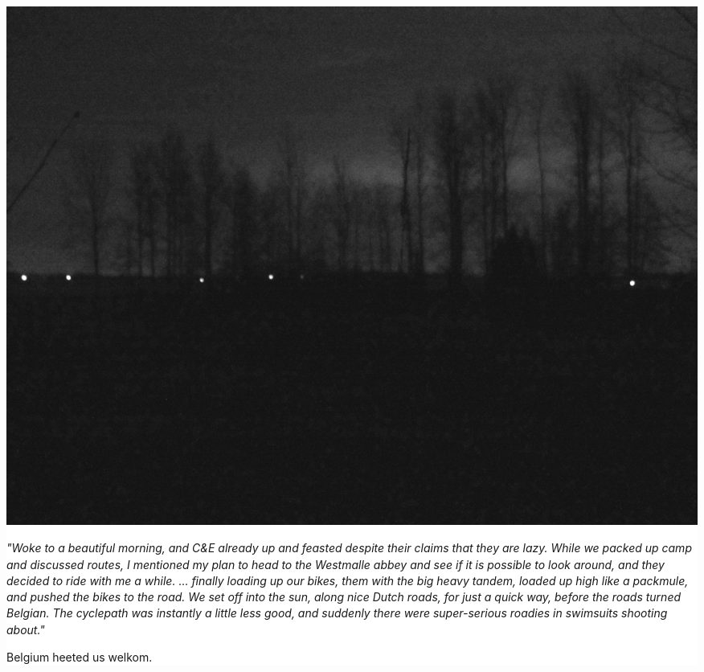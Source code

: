 ![](/images/IMG_7812.JPG)

*"Woke to a beautiful morning, and C&E already up and feasted despite their claims that they are lazy. While we packed up camp and discussed routes, I mentioned my plan to head to the Westmalle abbey and see if it is possible to look around, and they decided to ride with me a while. ... finally loading up our bikes, them with the big heavy tandem, loaded up high like a packmule, and pushed the bikes to the road. We set off into the sun, along nice Dutch roads, for just a quick way, before the roads turned Belgian. The cyclepath was instantly a little less good, and suddenly there were super-serious roadies in swimsuits shooting about."*

Belgium heeted us welkom.
